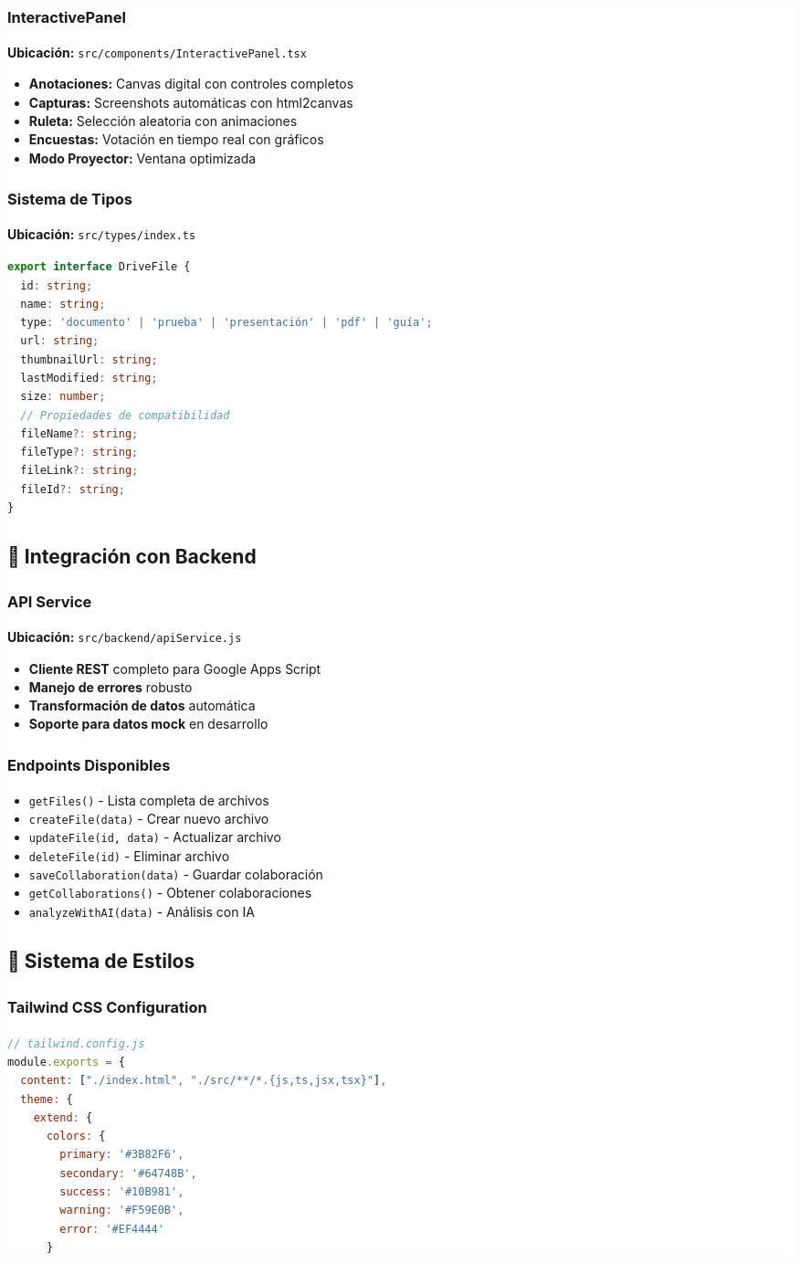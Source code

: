 ### InteractivePanel
**Ubicación:** `src/components/InteractivePanel.tsx`
- **Anotaciones:** Canvas digital con controles completos
- **Capturas:** Screenshots automáticas con html2canvas
- **Ruleta:** Selección aleatoria con animaciones
- **Encuestas:** Votación en tiempo real con gráficos
- **Modo Proyector:** Ventana optimizada

### Sistema de Tipos
**Ubicación:** `src/types/index.ts`
```typescript
export interface DriveFile {
  id: string;
  name: string;
  type: 'documento' | 'prueba' | 'presentación' | 'pdf' | 'guía';
  url: string;
  thumbnailUrl: string;
  lastModified: string;
  size: number;
  // Propiedades de compatibilidad
  fileName?: string;
  fileType?: string;
  fileLink?: string;
  fileId?: string;
}
```

## 🔗 Integración con Backend

### API Service
**Ubicación:** `src/backend/apiService.js`
- **Cliente REST** completo para Google Apps Script
- **Manejo de errores** robusto
- **Transformación de datos** automática
- **Soporte para datos mock** en desarrollo

### Endpoints Disponibles
- `getFiles()` - Lista completa de archivos
- `createFile(data)` - Crear nuevo archivo
- `updateFile(id, data)` - Actualizar archivo
- `deleteFile(id)` - Eliminar archivo
- `saveCollaboration(data)` - Guardar colaboración
- `getCollaborations()` - Obtener colaboraciones
- `analyzeWithAI(data)` - Análisis con IA

## 🎨 Sistema de Estilos

### Tailwind CSS Configuration
```javascript
// tailwind.config.js
module.exports = {
  content: ["./index.html", "./src/**/*.{js,ts,jsx,tsx}"],
  theme: {
    extend: {
      colors: {
        primary: '#3B82F6',
        secondary: '#64748B',
        success: '#10B981',
        warning: '#F59E0B',
        error: '#EF4444'
      }
```